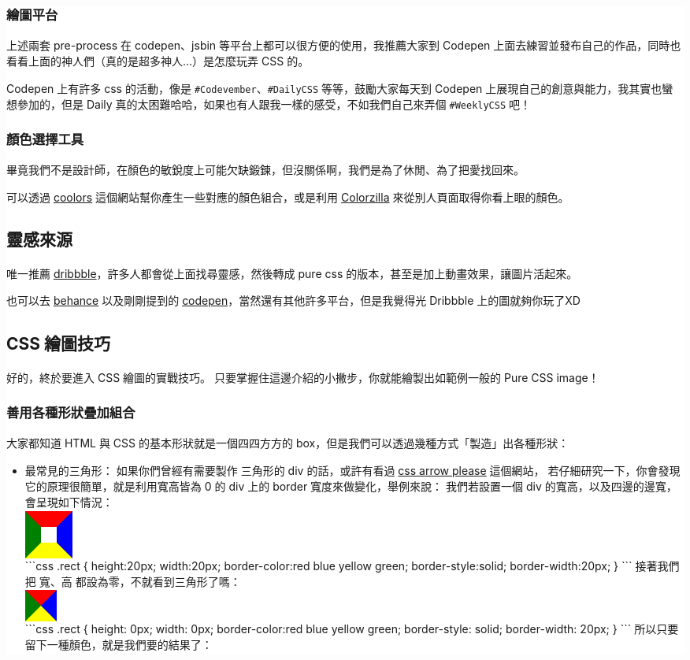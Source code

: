 ### 繪圖平台

上述兩套 pre-process 在 codepen、jsbin 等平台上都可以很方便的使用，我推薦大家到 Codepen 上面去練習並發布自己的作品，同時也看看上面的神人們（真的是超多神人...）是怎麼玩弄 CSS 的。

Codepen 上有許多 css 的活動，像是 `#Codevember`、`#DailyCSS` 等等，鼓勵大家每天到 Codepen 上展現自己的創意與能力，我其實也蠻想參加的，但是 Daily 真的太困難哈哈，如果也有人跟我一樣的感受，不如我們自己來弄個 `#WeeklyCSS` 吧！

### 顏色選擇工具

畢竟我們不是設計師，在顏色的敏銳度上可能欠缺鍛鍊，但沒關係啊，我們是為了休閒、為了把愛找回來。

可以透過 [coolors](https://coolors.co/) 這個網站幫你產生一些對應的顏色組合，或是利用 [Colorzilla](http://www.colorzilla.com/chrome/) 來從別人頁面取得你看上眼的顏色。

## 靈感來源

唯一推薦 [dribbble](https://dribbble.com/)，許多人都會從上面找尋靈感，然後轉成 pure css 的版本，甚至是加上動畫效果，讓圖片活起來。

也可以去 [behance](https://www.behance.net/) 以及剛剛提到的 [codepen](https://codepen.io/)，當然還有其他許多平台，但是我覺得光 Dribbble 上的圖就夠你玩了XD


## CSS 繪圖技巧

好的，終於要進入 CSS 繪圖的實戰技巧。
只要掌握住這邊介紹的小撇步，你就能繪製出如範例一般的 Pure CSS image！

### 善用各種形狀疊加組合

大家都知道 HTML 與 CSS 的基本形狀就是一個四四方方的 box，但是我們可以透過幾種方式「製造」出各種形狀：

* 最常見的三角形：
    如果你們曾經有需要製作 三角形的 div 的話，或許有看過 [css arrow please](http://www.cssarrowplease.com/) 這個網站，
    若仔細研究一下，你會發現它的原理很簡單，就是利用寬高皆為 0 的 div 上的 border 寬度來做變化，舉例來說：
    我們若設置一個 div 的寬高，以及四邊的邊寬，會呈現如下情況：
    <div style="height:20px;
    width:20px;
    border-color:red blue yellow green;
    border-style:solid;
    border-width:20px;"></div>
    ```css
        .rect {
            height:20px;
            width:20px;
            border-color:red blue yellow green;
            border-style:solid;
            border-width:20px;
        }
    ```
    接著我們把 寬、高 都設為零，不就看到三角形了嗎：
    <div style="height: 0px;
    width: 0px;
    border-color: red blue yellow green;
    border-style: solid;
    border-width: 20px;"></div>
    ```css
        .rect {
            height: 0px;
            width: 0px;
            border-color:red blue yellow green;
            border-style: solid;
            border-width: 20px;
        }
    ```
    所以只要留下一種顏色，就是我們要的結果了：